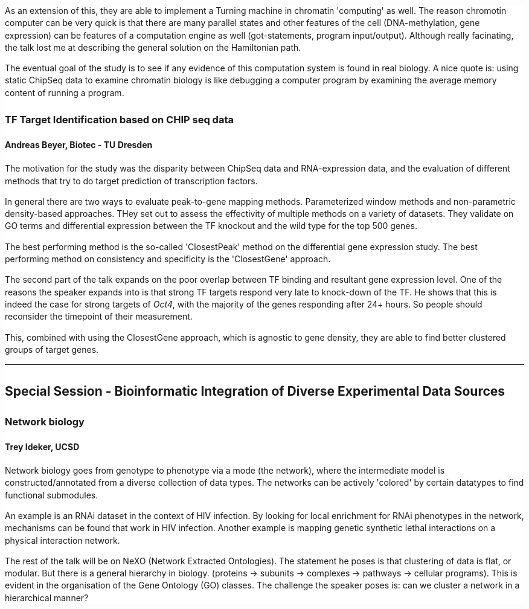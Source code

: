 As an extension of this, they are able to implement a Turning machine in chromatin 'computing' as well. The reason chromotin computer can be very quick is that there are many parallel states and other features of the cell (DNA-methylation, gene expression) can be features of a computation engine as well (got-statements, program input/output). Although really facinating, the talk lost me at describing the general solution on the Hamiltonian path. 

The eventual goal of the study is to see if any evidence of this computation system is found in real biology. A nice quote is: using static ChipSeq data to examine chromatin biology is like debugging a computer program by examining the average memory content of running a program.

### TF Target Identification based on CHIP seq data
#### Andreas Beyer, Biotec - TU Dresden

The motivation for the study was the disparity between ChipSeq data and RNA-expression data, and the evaluation of different methods that try to do target prediction of transcription factors.

In general there are two ways to evaluate peak-to-gene mapping methods. Parameterized window methods and non-parametric density-based approaches. THey set out to assess the effectivity of multiple methods on a variety of datasets. They validate on GO terms and differential expression between the TF knockout and the wild type for the top 500 genes.

The best performing method is the so-called 'ClosestPeak' method on the differential gene expression study. The best performing method on consistency and specificity is the 'ClosestGene' approach. 

The second part of the talk expands on the poor overlap between TF binding and resultant gene expression level. One of the reasons the speaker expands into is that strong TF targets respond very late to knock-down of the TF. He shows that this is indeed the case for strong targets of _Oct4_, with the majority of the genes responding after 24+ hours. So people should reconsider the timepoint of their measurement. 

This, combined with using the ClosestGene approach, which is agnostic to gene density, they are able to find better clustered groups of target genes. 

****

## Special Session - Bioinformatic Integration of Diverse Experimental Data Sources

### Network biology
#### Trey Ideker, UCSD

Network biology goes from genotype to phenotype via a mode (the network), where the intermediate model is constructed/annotated from a diverse collection of data types. The networks can be actively 'colored' by certain datatypes to find functional submodules. 

An example is an RNAi dataset in the context of HIV infection. By looking for local enrichment for RNAi phenotypes in the network, mechanisms can be found that work in HIV infection. Another example is mapping genetic synthetic lethal interactions on a physical interaction network. 

The rest of the talk will be on NeXO (Network Extracted Ontologies). The statement he poses is that clustering of data is flat, or modular. But there is a general hierarchy in biology. (proteins -> subunits -> complexes -> pathways -> cellular programs). This is evident in the organisation of the Gene Ontology (GO) classes. The challenge the speaker poses is: can we cluster a network in a hierarchical manner? 
